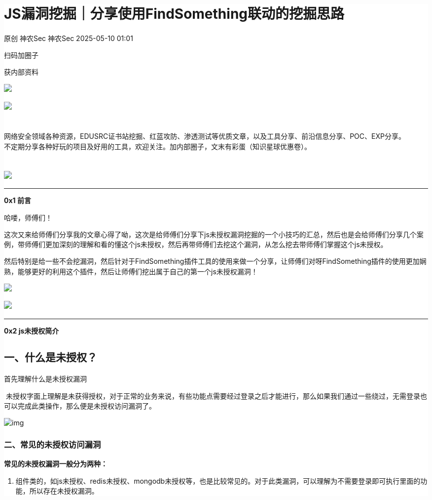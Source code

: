#  JS漏洞挖掘｜分享使用FindSomething联动的挖掘思路   
原创 神农Sec  神农Sec   2025-05-10 01:01  
  
扫码加圈子  
  
获内部资料  
  
![](https://mmbiz.qpic.cn/sz_mmbiz_jpg/b7iaH1LtiaKWXLicr9MthUBGib1nvDibDT4r6iaK4cQvn56iako5nUwJ9MGiaXFdhNMurGdFLqbD9Rs3QxGrHTAsWKmc1w/640?wx_fmt=jpeg&from=appmsg "")  
  
  
![](https://mmbiz.qpic.cn/mmbiz_png/b96CibCt70iaaJcib7FH02wTKvoHALAMw4fchVnBLMw4kTQ7B9oUy0RGfiacu34QEZgDpfia0sVmWrHcDZCV1Na5wDQ/640?wx_fmt=png&wxfrom=13&wx_lazy=1&wx_co=1&tp=wxpic "")  
  
  
#   
  
网络安全领域各种资源，EDUSRC证书站挖掘、红蓝攻防、渗透测试等优质文章，以及工具分享、前沿信息分享、POC、EXP分享。  
不定期分享各种好玩的项目及好用的工具，欢迎关注。加内部圈子，文末有彩蛋（知识星球优惠卷）。  
#   
  
![](https://mmbiz.qpic.cn/mmbiz_png/iabIwdjuHp2VkevXU9Iiad0pl0dnkk6GmAQNiaqmb1kKX2NGKhaGF7m8UicdyCp9agykgzj7pNN1oEw4b3QLvFbibzQ/640?wx_fmt=png&from=appmsg&wxfrom=13&wx_lazy=1&wx_co=1&tp=wxpic "")  
  
****  
**0x1 前言**  
  
  
哈喽，师傅们！  
  
这次又来给师傅们分享我的文章心得了呦，这次是给师傅们分享下js未授权漏洞挖掘的一个小技巧的汇总，然后也是会给师傅们分享几个案例，带师傅们更加深刻的理解和看的懂这个js未授权，然后再带师傅们去挖这个漏洞，从怎么挖去带师傅们掌握这个js未授权。  
  
然后特别是给一些不会挖漏洞，然后针对于FindSomething插件工具的使用来做一个分享，让师傅们对呀FindSomething插件的使用更加娴熟，能够更好的利用这个插件，然后让师傅们挖出属于自己的第一个js未授权漏洞！  
  
![](https://mmbiz.qpic.cn/sz_mmbiz_jpg/b7iaH1LtiaKWVPsSrNDyAho2XibNfGCuC65qVkyDBbRHlwAxoGPhfDdqgsNcW6nz0rC2krianq0C5Cj04Zpia7pVwFA/640?wx_fmt=other&from=appmsg "")  
  
  
  
![](https://mmbiz.qpic.cn/mmbiz_png/iabIwdjuHp2VkevXU9Iiad0pl0dnkk6GmAQNiaqmb1kKX2NGKhaGF7m8UicdyCp9agykgzj7pNN1oEw4b3QLvFbibzQ/640?wx_fmt=png&from=appmsg&wxfrom=13&wx_lazy=1&wx_co=1&tp=wxpic "")  
  
****  
**0x2 js未授权简介**  
  
## 一、什么是未授权？  
  
首先理解什么是未授权漏洞  
  
 未授权字面上理解是未获得授权，对于正常的业务来说，有些功能点需要经过登录之后才能进行，那么如果我们通过一些绕过，无需登录也可以完成此类操作，那么便是未授权访问漏洞了。  
  
![img](https://mmbiz.qpic.cn/sz_mmbiz_png/b7iaH1LtiaKWVPsSrNDyAho2XibNfGCuC65jdNCe31uibialzs8bk6VBHMmk4hicmJ2wkmubichLb3iagQFl0DbA8b7yfQ/640?wx_fmt=png&from=appmsg "")  
###   
###   
### 二、常见的未授权访问漏洞  
  
**常见的未授权漏洞一般分为两种：**  
1. 组件类的，如js未授权、redis未授权、mongodb未授权等，也是比较常见的。对于此类漏洞，可以理解为不需要登录即可执行里面的功能，所以存在未授权漏洞。  
  
